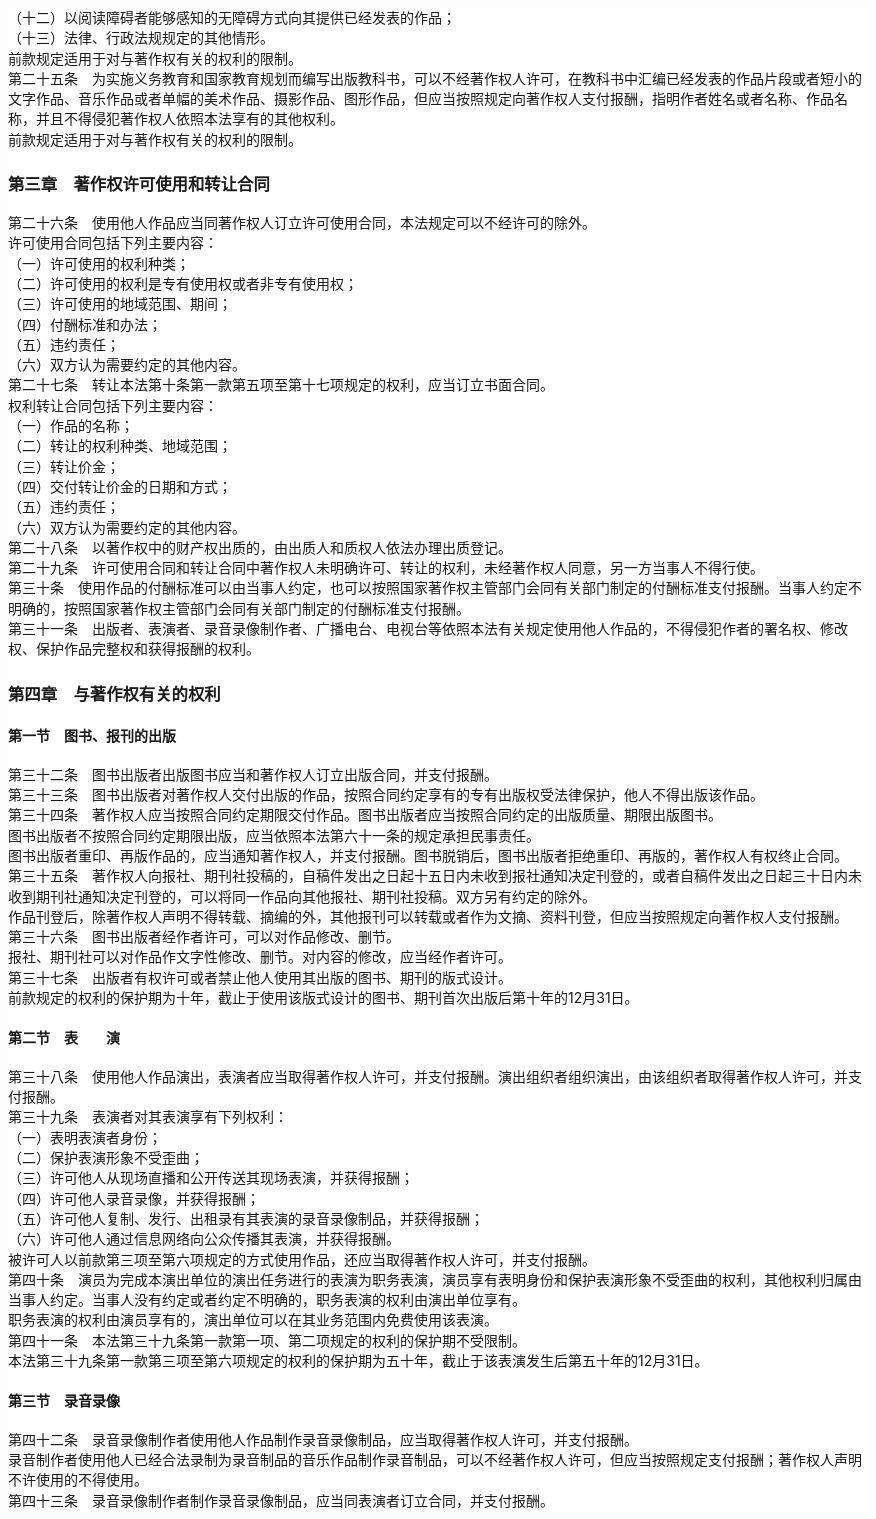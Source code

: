 （十二）以阅读障碍者能够感知的无障碍方式向其提供已经发表的作品；<br>
（十三）法律、行政法规规定的其他情形。<br>
前款规定适用于对与著作权有关的权利的限制。<br>
第二十五条　为实施义务教育和国家教育规划而编写出版教科书，可以不经著作权人许可，在教科书中汇编已经发表的作品片段或者短小的文字作品、音乐作品或者单幅的美术作品、摄影作品、图形作品，但应当按照规定向著作权人支付报酬，指明作者姓名或者名称、作品名称，并且不得侵犯著作权人依照本法享有的其他权利。<br>
前款规定适用于对与著作权有关的权利的限制。<br>
### 第三章　著作权许可使用和转让合同<br>
第二十六条　使用他人作品应当同著作权人订立许可使用合同，本法规定可以不经许可的除外。<br>
许可使用合同包括下列主要内容：<br>
（一）许可使用的权利种类；<br>
（二）许可使用的权利是专有使用权或者非专有使用权；<br>
（三）许可使用的地域范围、期间；<br>
（四）付酬标准和办法；<br>
（五）违约责任；<br>
（六）双方认为需要约定的其他内容。<br>
第二十七条　转让本法第十条第一款第五项至第十七项规定的权利，应当订立书面合同。<br>
权利转让合同包括下列主要内容：<br>
（一）作品的名称；<br>
（二）转让的权利种类、地域范围；<br>
（三）转让价金；<br>
（四）交付转让价金的日期和方式；<br>
（五）违约责任；<br>
（六）双方认为需要约定的其他内容。<br>
第二十八条　以著作权中的财产权出质的，由出质人和质权人依法办理出质登记。<br>
第二十九条　许可使用合同和转让合同中著作权人未明确许可、转让的权利，未经著作权人同意，另一方当事人不得行使。<br>
第三十条　使用作品的付酬标准可以由当事人约定，也可以按照国家著作权主管部门会同有关部门制定的付酬标准支付报酬。当事人约定不明确的，按照国家著作权主管部门会同有关部门制定的付酬标准支付报酬。<br>
第三十一条　出版者、表演者、录音录像制作者、广播电台、电视台等依照本法有关规定使用他人作品的，不得侵犯作者的署名权、修改权、保护作品完整权和获得报酬的权利。<br>
### 第四章　与著作权有关的权利<br>
#### 第一节　图书、报刊的出版<br>
第三十二条　图书出版者出版图书应当和著作权人订立出版合同，并支付报酬。<br>
第三十三条　图书出版者对著作权人交付出版的作品，按照合同约定享有的专有出版权受法律保护，他人不得出版该作品。<br>
第三十四条　著作权人应当按照合同约定期限交付作品。图书出版者应当按照合同约定的出版质量、期限出版图书。<br>
图书出版者不按照合同约定期限出版，应当依照本法第六十一条的规定承担民事责任。<br>
图书出版者重印、再版作品的，应当通知著作权人，并支付报酬。图书脱销后，图书出版者拒绝重印、再版的，著作权人有权终止合同。<br>
第三十五条　著作权人向报社、期刊社投稿的，自稿件发出之日起十五日内未收到报社通知决定刊登的，或者自稿件发出之日起三十日内未收到期刊社通知决定刊登的，可以将同一作品向其他报社、期刊社投稿。双方另有约定的除外。<br>
作品刊登后，除著作权人声明不得转载、摘编的外，其他报刊可以转载或者作为文摘、资料刊登，但应当按照规定向著作权人支付报酬。<br>
第三十六条　图书出版者经作者许可，可以对作品修改、删节。<br>
报社、期刊社可以对作品作文字性修改、删节。对内容的修改，应当经作者许可。<br>
第三十七条　出版者有权许可或者禁止他人使用其出版的图书、期刊的版式设计。<br>
前款规定的权利的保护期为十年，截止于使用该版式设计的图书、期刊首次出版后第十年的12月31日。<br>
#### 第二节　表　　演<br>
第三十八条　使用他人作品演出，表演者应当取得著作权人许可，并支付报酬。演出组织者组织演出，由该组织者取得著作权人许可，并支付报酬。<br>
第三十九条　表演者对其表演享有下列权利：<br>
（一）表明表演者身份；<br>
（二）保护表演形象不受歪曲；<br>
（三）许可他人从现场直播和公开传送其现场表演，并获得报酬；<br>
（四）许可他人录音录像，并获得报酬；<br>
（五）许可他人复制、发行、出租录有其表演的录音录像制品，并获得报酬；<br>
（六）许可他人通过信息网络向公众传播其表演，并获得报酬。<br>
被许可人以前款第三项至第六项规定的方式使用作品，还应当取得著作权人许可，并支付报酬。<br>
第四十条　演员为完成本演出单位的演出任务进行的表演为职务表演，演员享有表明身份和保护表演形象不受歪曲的权利，其他权利归属由当事人约定。当事人没有约定或者约定不明确的，职务表演的权利由演出单位享有。<br>
职务表演的权利由演员享有的，演出单位可以在其业务范围内免费使用该表演。<br>
第四十一条　本法第三十九条第一款第一项、第二项规定的权利的保护期不受限制。<br>
本法第三十九条第一款第三项至第六项规定的权利的保护期为五十年，截止于该表演发生后第五十年的12月31日。<br>
#### 第三节　录音录像<br>
第四十二条　录音录像制作者使用他人作品制作录音录像制品，应当取得著作权人许可，并支付报酬。<br>
录音制作者使用他人已经合法录制为录音制品的音乐作品制作录音制品，可以不经著作权人许可，但应当按照规定支付报酬；著作权人声明不许使用的不得使用。<br>
第四十三条　录音录像制作者制作录音录像制品，应当同表演者订立合同，并支付报酬。<br>